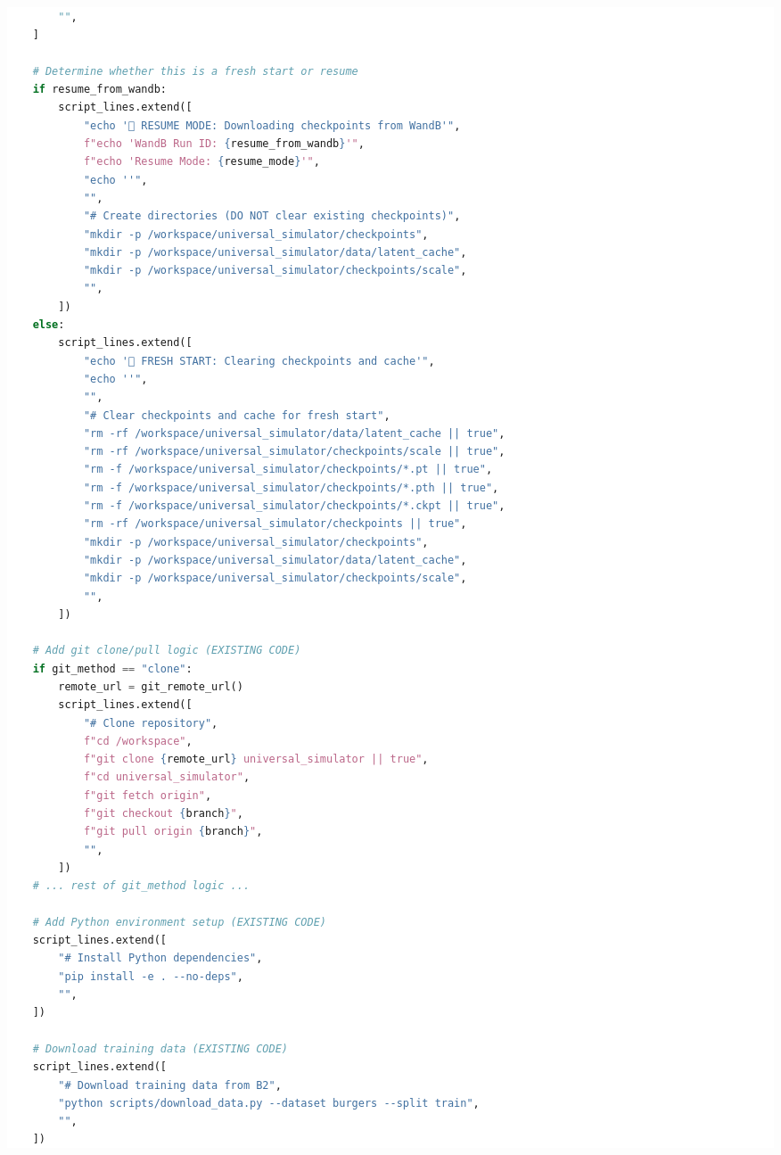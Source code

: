 ```python
        "",
    ]

    # Determine whether this is a fresh start or resume
    if resume_from_wandb:
        script_lines.extend([
            "echo '🔄 RESUME MODE: Downloading checkpoints from WandB'",
            f"echo 'WandB Run ID: {resume_from_wandb}'",
            f"echo 'Resume Mode: {resume_mode}'",
            "echo ''",
            "",
            "# Create directories (DO NOT clear existing checkpoints)",
            "mkdir -p /workspace/universal_simulator/checkpoints",
            "mkdir -p /workspace/universal_simulator/data/latent_cache",
            "mkdir -p /workspace/universal_simulator/checkpoints/scale",
            "",
        ])
    else:
        script_lines.extend([
            "echo '🚀 FRESH START: Clearing checkpoints and cache'",
            "echo ''",
            "",
            "# Clear checkpoints and cache for fresh start",
            "rm -rf /workspace/universal_simulator/data/latent_cache || true",
            "rm -rf /workspace/universal_simulator/checkpoints/scale || true",
            "rm -f /workspace/universal_simulator/checkpoints/*.pt || true",
            "rm -f /workspace/universal_simulator/checkpoints/*.pth || true",
            "rm -f /workspace/universal_simulator/checkpoints/*.ckpt || true",
            "rm -rf /workspace/universal_simulator/checkpoints || true",
            "mkdir -p /workspace/universal_simulator/checkpoints",
            "mkdir -p /workspace/universal_simulator/data/latent_cache",
            "mkdir -p /workspace/universal_simulator/checkpoints/scale",
            "",
        ])

    # Add git clone/pull logic (EXISTING CODE)
    if git_method == "clone":
        remote_url = git_remote_url()
        script_lines.extend([
            "# Clone repository",
            f"cd /workspace",
            f"git clone {remote_url} universal_simulator || true",
            f"cd universal_simulator",
            f"git fetch origin",
            f"git checkout {branch}",
            f"git pull origin {branch}",
            "",
        ])
    # ... rest of git_method logic ...

    # Add Python environment setup (EXISTING CODE)
    script_lines.extend([
        "# Install Python dependencies",
        "pip install -e . --no-deps",
        "",
    ])

    # Download training data (EXISTING CODE)
    script_lines.extend([
        "# Download training data from B2",
        "python scripts/download_data.py --dataset burgers --split train",
        "",
    ])
```